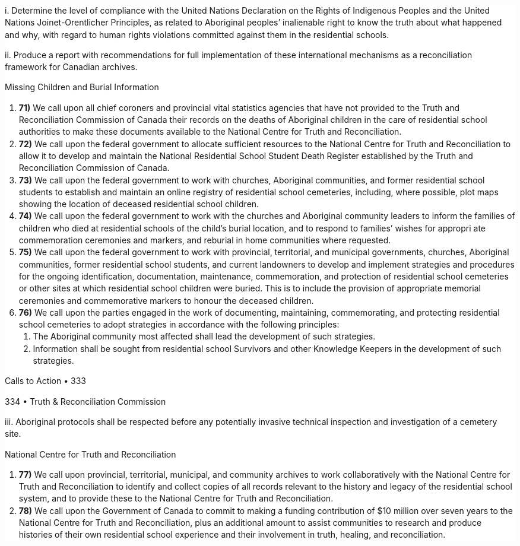 i. Determine the level of compliance with the United Nations Declaration on the Rights of Indigenous Peoples and the United Nations Joinet-Orentlicher Principles, as related to Aboriginal peoples’ inalienable right to know the truth about what happened and why, with regard to human rights violations committed against them in the residential schools.

ii. Produce a report with recommendations for full implementation of these international mechanisms as a reconciliation framework for Canadian archives.

Missing Children and Burial Information

1. **71)**  We call upon all chief coroners and provincial vital statistics agencies that have not provided to the Truth and Reconciliation Commission of Canada their records on the deaths of Aboriginal children in the care of residential school authorities to make these documents available to the National Centre for Truth and Reconciliation.
2. **72)**  We call upon the federal government to allocate sufficient resources to the National Centre for Truth and Reconciliation to allow it to develop and maintain the National Residential School Student Death Register established by the Truth and Reconciliation Commission of Canada.
3. **73)**  We call upon the federal government to work with churches, Aboriginal communities, and former residential school students to establish and maintain an online registry of residential school cemeteries, including, where possible, plot maps showing the location of deceased residential school children.
4. **74)**  We call upon the federal government to work with the churches and Aboriginal community leaders to inform the families of children who died at residential schools of the child’s burial location, and to respond to families’ wishes for appropri    ate commemoration ceremonies and markers, and reburial in home communities where requested.
5. **75)**  We call upon the federal government to work with provincial, territorial, and municipal governments, churches, Aboriginal communities, former residential school students, and current landowners to develop and implement strategies and procedures for the ongoing identification, documentation, maintenance, commemoration, and protection of residential school cemeteries or other sites at which residential school children were buried. This is to include the provision of appropriate memorial ceremonies and commemorative markers to honour the deceased children.
6. **76)**  We call upon the parties engaged in the work of documenting, maintaining, commemorating, and protecting residential school cemeteries to adopt strategies in accordance with the following principles:
   1. The Aboriginal community most affected shall lead the development of such strategies.
   2. Information shall be sought from residential school Survivors and other Knowledge Keepers in the development of such strategies.

Calls to Action • 333

334 • Truth & Reconciliation Commission

iii. Aboriginal protocols shall be respected before any potentially invasive technical inspection and investigation of a cemetery site.

National Centre for Truth and Reconciliation

1. **77)**  We call upon provincial, territorial, municipal, and community archives to work collaboratively with the National Centre for Truth and Reconciliation to identify and collect copies of all records relevant to the history and legacy of the residential school system, and to provide these to the National Centre for Truth and Reconciliation.
2. **78)**  We call upon the Government of Canada to commit to making a funding contribution of $10 million over seven years to the National Centre for Truth and Reconciliation, plus an additional amount to assist communities to research and produce histories of their own residential school experience and their involvement in truth, healing, and reconciliation.
